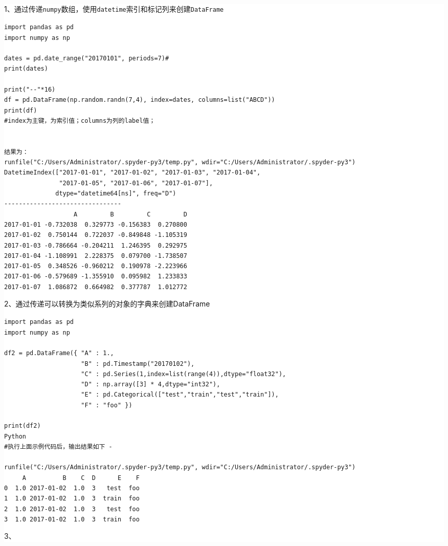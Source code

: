 1、通过传递`numpy`数组，使用`datetime`索引和标记列来创建`DataFrame`

    
    
    import pandas as pd
    import numpy as np
    
    dates = pd.date_range("20170101", periods=7)#
    print(dates)
    
    print("--"*16)
    df = pd.DataFrame(np.random.randn(7,4), index=dates, columns=list("ABCD"))
    print(df)  
    #index为主键，为索引值；columns为列的label值；
    
    
    结果为：  
    runfile("C:/Users/Administrator/.spyder-py3/temp.py", wdir="C:/Users/Administrator/.spyder-py3")
    DatetimeIndex(["2017-01-01", "2017-01-02", "2017-01-03", "2017-01-04",
                   "2017-01-05", "2017-01-06", "2017-01-07"],
                  dtype="datetime64[ns]", freq="D")
    --------------------------------
                       A         B         C         D
    2017-01-01 -0.732038  0.329773 -0.156383  0.270800
    2017-01-02  0.750144  0.722037 -0.849848 -1.105319
    2017-01-03 -0.786664 -0.204211  1.246395  0.292975
    2017-01-04 -1.108991  2.228375  0.079700 -1.738507
    2017-01-05  0.348526 -0.960212  0.190978 -2.223966
    2017-01-06 -0.579689 -1.355910  0.095982  1.233833
    2017-01-07  1.086872  0.664982  0.377787  1.012772

2、通过传递可以转换为类似系列的对象的字典来创建DataFrame

    
    
    import pandas as pd
    import numpy as np
    
    df2 = pd.DataFrame({ "A" : 1.,
                         "B" : pd.Timestamp("20170102"),
                         "C" : pd.Series(1,index=list(range(4)),dtype="float32"),
                         "D" : np.array([3] * 4,dtype="int32"),
                         "E" : pd.Categorical(["test","train","test","train"]),
                         "F" : "foo" })
    
    print(df2)
    Python
    #执行上面示例代码后，输出结果如下 -
    
    runfile("C:/Users/Administrator/.spyder-py3/temp.py", wdir="C:/Users/Administrator/.spyder-py3")
         A          B    C  D      E    F
    0  1.0 2017-01-02  1.0  3   test  foo
    1  1.0 2017-01-02  1.0  3  train  foo
    2  1.0 2017-01-02  1.0  3   test  foo
    3  1.0 2017-01-02  1.0  3  train  foo

3、
